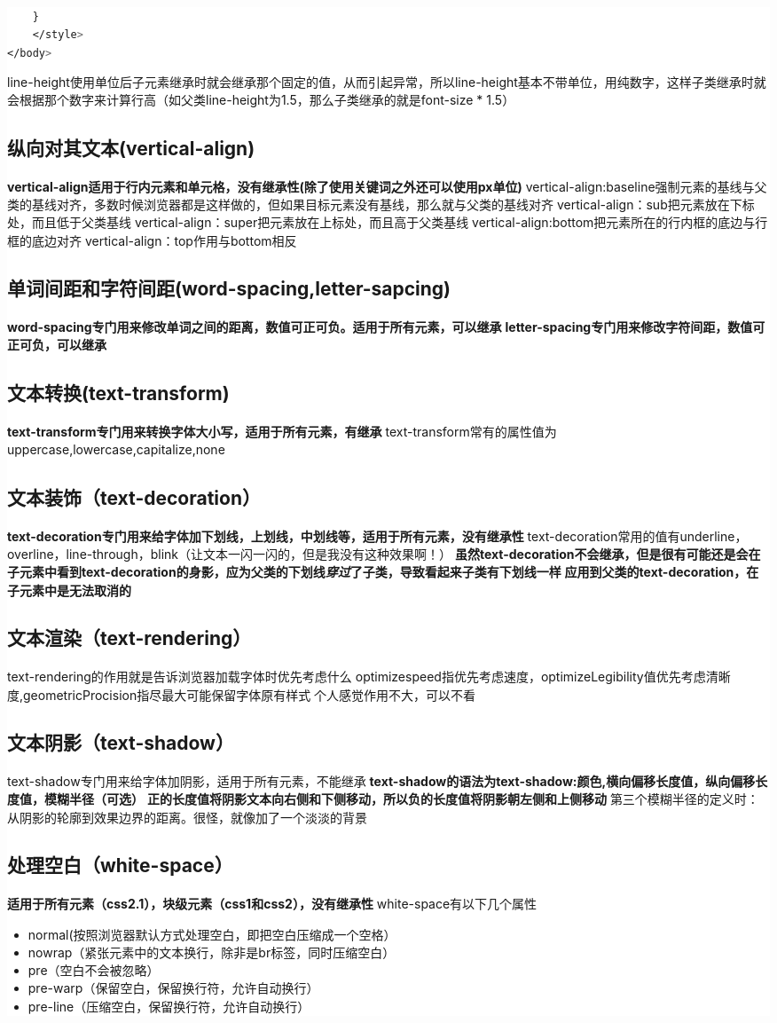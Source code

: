 ```css
	}		
	</style>
</body>
```
line-height使用单位后子元素继承时就会继承那个固定的值，从而引起异常，所以line-height基本不带单位，用纯数字，这样子类继承时就会根据那个数字来计算行高（如父类line-height为1.5，那么子类继承的就是font-size * 1.5）

## 纵向对其文本(vertical-align)
**vertical-align适用于行内元素和单元格，没有继承性(除了使用关键词之外还可以使用px单位)**
vertical-align:baseline强制元素的基线与父类的基线对齐，多数时候浏览器都是这样做的，但如果目标元素没有基线，那么就与父类的基线对齐
vertical-align：sub把元素放在下标处，而且低于父类基线
vertical-align：super把元素放在上标处，而且高于父类基线
vertical-align:bottom把元素所在的行内框的底边与行框的底边对齐
vertical-align：top作用与bottom相反

## 单词间距和字符间距(word-spacing,letter-sapcing)
**word-spacing专门用来修改单词之间的距离，数值可正可负。适用于所有元素，可以继承**
**letter-spacing专门用来修改字符间距，数值可正可负，可以继承**

## 文本转换(text-transform)
**text-transform专门用来转换字体大小写，适用于所有元素，有继承**
text-transform常有的属性值为uppercase,lowercase,capitalize,none

## 文本装饰（text-decoration）
**text-decoration专门用来给字体加下划线，上划线，中划线等，适用于所有元素，没有继承性**
text-decoration常用的值有underline，overline，line-through，blink（让文本一闪一闪的，但是我没有这种效果啊！）
**虽然text-decoration不会继承，但是很有可能还是会在子元素中看到text-decoration的身影，应为父类的下划线*穿过*了子类，导致看起来子类有下划线一样**
**应用到父类的text-decoration，在子元素中是无法取消的**

## 文本渲染（text-rendering）
text-rendering的作用就是告诉浏览器加载字体时优先考虑什么
optimizespeed指优先考虑速度，optimizeLegibility值优先考虑清晰度,geometricProcision指尽最大可能保留字体原有样式
个人感觉作用不大，可以不看

## 文本阴影（text-shadow）
text-shadow专门用来给字体加阴影，适用于所有元素，不能继承
**text-shadow的语法为text-shadow:颜色,横向偏移长度值，纵向偏移长度值，模糊半径（可选）**
**正的长度值将阴影文本向右侧和下侧移动，所以负的长度值将阴影朝左侧和上侧移动**
第三个模糊半径的定义时：从阴影的轮廓到效果边界的距离。很怪，就像加了一个淡淡的背景

## 处理空白（white-space）
**适用于所有元素（css2.1），块级元素（css1和css2），没有继承性**
white-space有以下几个属性
 - normal(按照浏览器默认方式处理空白，即把空白压缩成一个空格）
 - nowrap（紧张元素中的文本换行，除非是br标签，同时压缩空白）
 - pre（空白不会被忽略）
 - pre-warp（保留空白，保留换行符，允许自动换行）
 - pre-line（压缩空白，保留换行符，允许自动换行）
